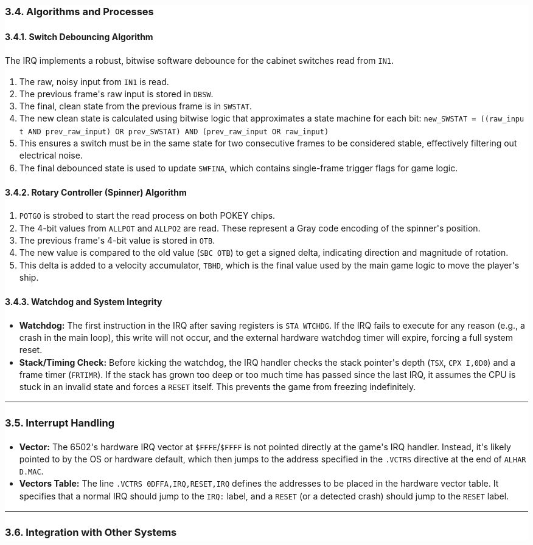 
### 3.4. Algorithms and Processes

#### 3.4.1. Switch Debouncing Algorithm

The IRQ implements a robust, bitwise software debounce for the cabinet switches read from `IN1`.

1.  The raw, noisy input from `IN1` is read.
2.  The previous frame's raw input is stored in `DBSW`.
3.  The final, clean state from the previous frame is in `SWSTAT`.
4.  The new clean state is calculated using bitwise logic that approximates a state machine for each bit:
    `new_SWSTAT = ((raw_input AND prev_raw_input) OR prev_SWSTAT) AND (prev_raw_input OR raw_input)`
5.  This ensures a switch must be in the same state for two consecutive frames to be considered stable, effectively filtering out electrical noise.
6.  The final debounced state is used to update `SWFINA`, which contains single-frame trigger flags for game logic.

#### 3.4.2. Rotary Controller (Spinner) Algorithm

1.  `POTGO` is strobed to start the read process on both POKEY chips.
2.  The 4-bit values from `ALLPOT` and `ALLPO2` are read. These represent a Gray code encoding of the spinner's position.
3.  The previous frame's 4-bit value is stored in `OTB`.
4.  The new value is compared to the old value (`SBC OTB`) to get a signed delta, indicating direction and magnitude of rotation.
5.  This delta is added to a velocity accumulator, `TBHD`, which is the final value used by the main game logic to move the player's ship.

#### 3.4.3. Watchdog and System Integrity

-   **Watchdog:** The first instruction in the IRQ after saving registers is `STA WTCHDG`. If the IRQ fails to execute for any reason (e.g., a crash in the main loop), this write will not occur, and the external hardware watchdog timer will expire, forcing a full system reset.
-   **Stack/Timing Check:** Before kicking the watchdog, the IRQ handler checks the stack pointer's depth (`TSX`, `CPX I,0D0`) and a frame timer (`FRTIMR`). If the stack has grown too deep or too much time has passed since the last IRQ, it assumes the CPU is stuck in an invalid state and forces a `RESET` itself. This prevents the game from freezing indefinitely.

---

### 3.5. Interrupt Handling

-   **Vector:** The 6502's hardware IRQ vector at `$FFFE`/`$FFFF` is not pointed directly at the game's IRQ handler. Instead, it's likely pointed to by the OS or hardware default, which then jumps to the address specified in the `.VCTRS` directive at the end of `ALHARD.MAC`.
-   **Vectors Table:** The line `.VCTRS 0DFFA,IRQ,RESET,IRQ` defines the addresses to be placed in the hardware vector table. It specifies that a normal IRQ should jump to the `IRQ:` label, and a `RESET` (or a detected crash) should jump to the `RESET` label.

---

### 3.6. Integration with Other Systems
